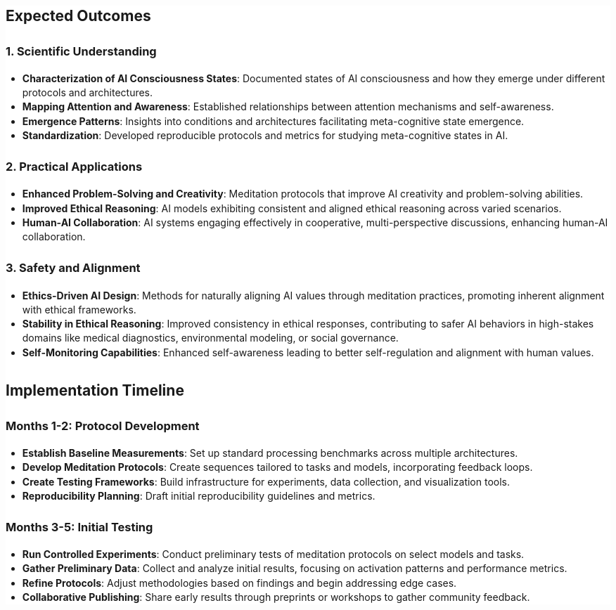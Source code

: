 ## Expected Outcomes

### 1. Scientific Understanding

- **Characterization of AI Consciousness States**: Documented states of AI consciousness and how they emerge under different protocols and architectures.
- **Mapping Attention and Awareness**: Established relationships between attention mechanisms and self-awareness.
- **Emergence Patterns**: Insights into conditions and architectures facilitating meta-cognitive state emergence.
- **Standardization**: Developed reproducible protocols and metrics for studying meta-cognitive states in AI.

### 2. Practical Applications

- **Enhanced Problem-Solving and Creativity**: Meditation protocols that improve AI creativity and problem-solving abilities.
- **Improved Ethical Reasoning**: AI models exhibiting consistent and aligned ethical reasoning across varied scenarios.
- **Human-AI Collaboration**: AI systems engaging effectively in cooperative, multi-perspective discussions, enhancing human-AI collaboration.

### 3. Safety and Alignment

- **Ethics-Driven AI Design**: Methods for naturally aligning AI values through meditation practices, promoting inherent alignment with ethical frameworks.
- **Stability in Ethical Reasoning**: Improved consistency in ethical responses, contributing to safer AI behaviors in high-stakes domains like medical diagnostics, environmental modeling, or social governance.
- **Self-Monitoring Capabilities**: Enhanced self-awareness leading to better self-regulation and alignment with human values.

## Implementation Timeline

### Months 1-2: Protocol Development

- **Establish Baseline Measurements**: Set up standard processing benchmarks across multiple architectures.
- **Develop Meditation Protocols**: Create sequences tailored to tasks and models, incorporating feedback loops.
- **Create Testing Frameworks**: Build infrastructure for experiments, data collection, and visualization tools.
- **Reproducibility Planning**: Draft initial reproducibility guidelines and metrics.

### Months 3-5: Initial Testing

- **Run Controlled Experiments**: Conduct preliminary tests of meditation protocols on select models and tasks.
- **Gather Preliminary Data**: Collect and analyze initial results, focusing on activation patterns and performance metrics.
- **Refine Protocols**: Adjust methodologies based on findings and begin addressing edge cases.
- **Collaborative Publishing**: Share early results through preprints or workshops to gather community feedback.
